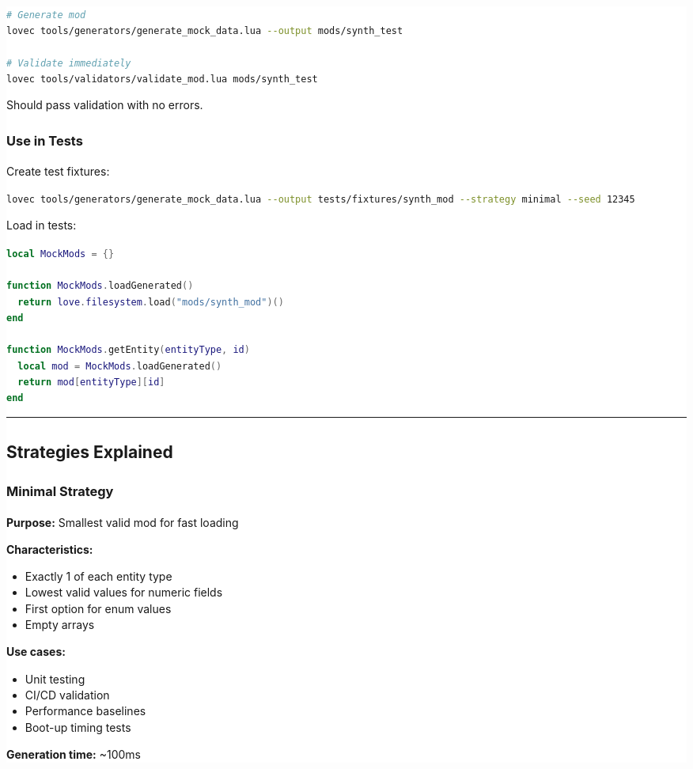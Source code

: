 ```bash
# Generate mod
lovec tools/generators/generate_mock_data.lua --output mods/synth_test

# Validate immediately
lovec tools/validators/validate_mod.lua mods/synth_test
```

Should pass validation with no errors.

### Use in Tests

Create test fixtures:

```bash
lovec tools/generators/generate_mock_data.lua --output tests/fixtures/synth_mod --strategy minimal --seed 12345
```

Load in tests:

```lua
local MockMods = {}

function MockMods.loadGenerated()
  return love.filesystem.load("mods/synth_mod")()
end

function MockMods.getEntity(entityType, id)
  local mod = MockMods.loadGenerated()
  return mod[entityType][id]
end
```

---

## Strategies Explained

### Minimal Strategy

**Purpose:** Smallest valid mod for fast loading

**Characteristics:**
- Exactly 1 of each entity type
- Lowest valid values for numeric fields
- First option for enum values
- Empty arrays

**Use cases:**
- Unit testing
- CI/CD validation
- Performance baselines
- Boot-up timing tests

**Generation time:** ~100ms
